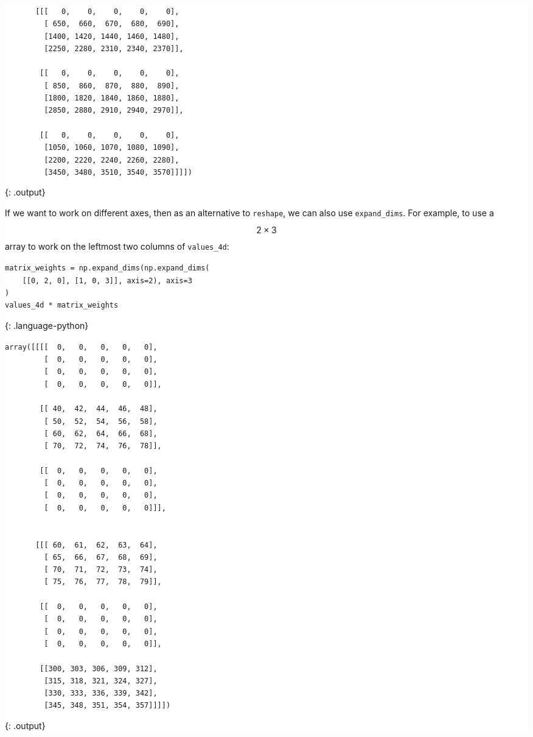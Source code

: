 ~~~
       [[[   0,    0,    0,    0,    0],
         [ 650,  660,  670,  680,  690],
         [1400, 1420, 1440, 1460, 1480],
         [2250, 2280, 2310, 2340, 2370]],

        [[   0,    0,    0,    0,    0],
         [ 850,  860,  870,  880,  890],
         [1800, 1820, 1840, 1860, 1880],
         [2850, 2880, 2910, 2940, 2970]],

        [[   0,    0,    0,    0,    0],
         [1050, 1060, 1070, 1080, 1090],
         [2200, 2220, 2240, 2260, 2280],
         [3450, 3480, 3510, 3540, 3570]]]])
~~~
{: .output}

If we want to work on different axes, then as an alternative to 
`reshape`, we can also use `expand_dims`. For example, to use 
a $$2 \times 3$$ array to work on the leftmost two columns of
`values_4d`:

~~~
matrix_weights = np.expand_dims(np.expand_dims(
    [[0, 2, 0], [1, 0, 3]], axis=2), axis=3
)
values_4d * matrix_weights
~~~
{: .language-python}

~~~
array([[[[  0,   0,   0,   0,   0],
         [  0,   0,   0,   0,   0],
         [  0,   0,   0,   0,   0],
         [  0,   0,   0,   0,   0]],

        [[ 40,  42,  44,  46,  48],
         [ 50,  52,  54,  56,  58],
         [ 60,  62,  64,  66,  68],
         [ 70,  72,  74,  76,  78]],

        [[  0,   0,   0,   0,   0],
         [  0,   0,   0,   0,   0],
         [  0,   0,   0,   0,   0],
         [  0,   0,   0,   0,   0]]],


       [[[ 60,  61,  62,  63,  64],
         [ 65,  66,  67,  68,  69],
         [ 70,  71,  72,  73,  74],
         [ 75,  76,  77,  78,  79]],

        [[  0,   0,   0,   0,   0],
         [  0,   0,   0,   0,   0],
         [  0,   0,   0,   0,   0],
         [  0,   0,   0,   0,   0]],

        [[300, 303, 306, 309, 312],
         [315, 318, 321, 324, 327],
         [330, 333, 336, 339, 342],
         [345, 348, 351, 354, 357]]]])
~~~
{: .output}
